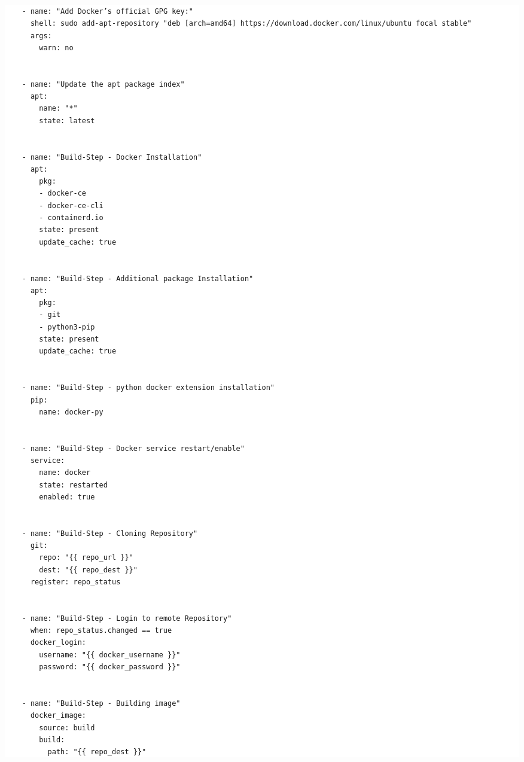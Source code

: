~~~
    - name: "Add Docker’s official GPG key:"
      shell: sudo add-apt-repository "deb [arch=amd64] https://download.docker.com/linux/ubuntu focal stable"
      args:
        warn: no


    - name: "Update the apt package index"
      apt:
        name: "*"
        state: latest


    - name: "Build-Step - Docker Installation"
      apt:
        pkg:
        - docker-ce
        - docker-ce-cli
        - containerd.io
        state: present
        update_cache: true


    - name: "Build-Step - Additional package Installation"
      apt:
        pkg:
        - git
        - python3-pip
        state: present
        update_cache: true


    - name: "Build-Step - python docker extension installation"
      pip:
        name: docker-py


    - name: "Build-Step - Docker service restart/enable"
      service:
        name: docker
        state: restarted
        enabled: true


    - name: "Build-Step - Cloning Repository"
      git:
        repo: "{{ repo_url }}"
        dest: "{{ repo_dest }}"
      register: repo_status


    - name: "Build-Step - Login to remote Repository"
      when: repo_status.changed == true
      docker_login:
        username: "{{ docker_username }}"
        password: "{{ docker_password }}"


    - name: "Build-Step - Building image"
      docker_image:
        source: build
        build:
          path: "{{ repo_dest }}"
~~~